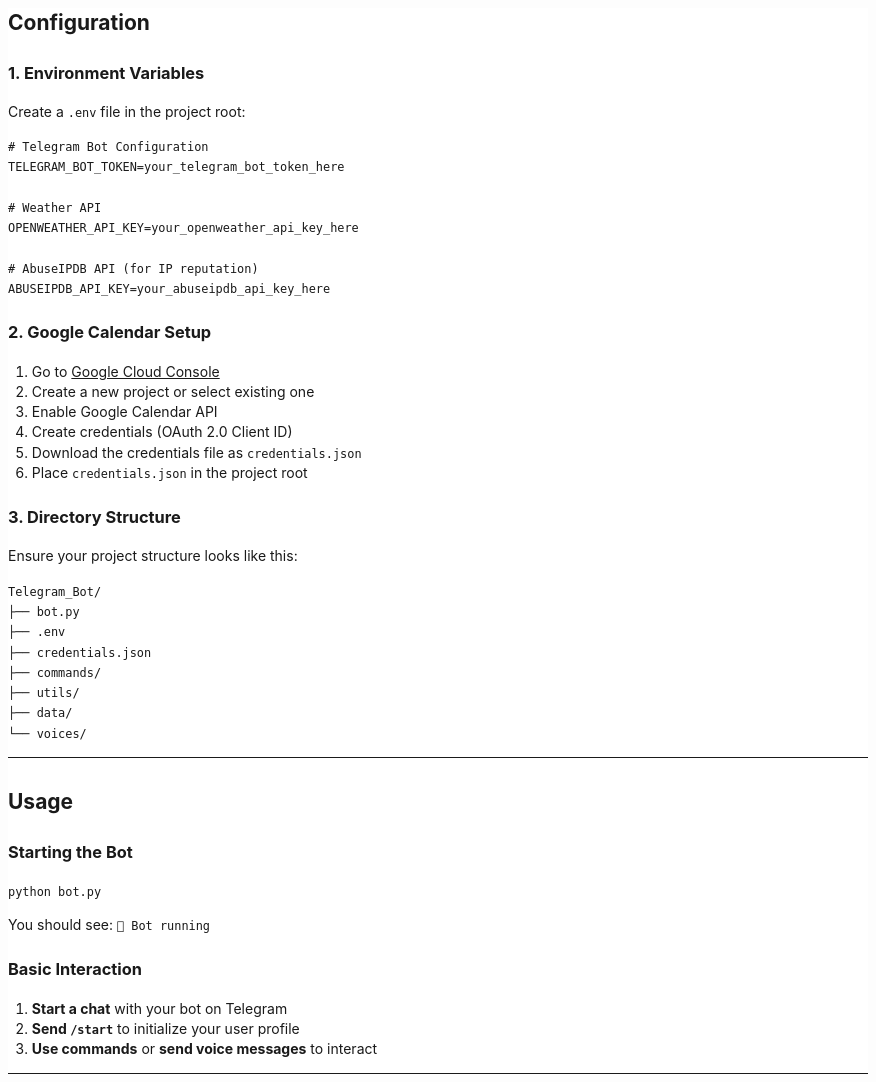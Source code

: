 ## Configuration

### 1. Environment Variables
Create a `.env` file in the project root:

```env
# Telegram Bot Configuration
TELEGRAM_BOT_TOKEN=your_telegram_bot_token_here

# Weather API
OPENWEATHER_API_KEY=your_openweather_api_key_here

# AbuseIPDB API (for IP reputation)
ABUSEIPDB_API_KEY=your_abuseipdb_api_key_here
```

### 2. Google Calendar Setup
1. Go to [Google Cloud Console](https://console.cloud.google.com/)
2. Create a new project or select existing one
3. Enable Google Calendar API
4. Create credentials (OAuth 2.0 Client ID)
5. Download the credentials file as `credentials.json`
6. Place `credentials.json` in the project root

### 3. Directory Structure
Ensure your project structure looks like this:
```
Telegram_Bot/
├── bot.py
├── .env
├── credentials.json
├── commands/
├── utils/
├── data/
└── voices/
```

---

## Usage

### Starting the Bot
```bash
python bot.py
```

You should see: `🤖 Bot running`

### Basic Interaction
1. **Start a chat** with your bot on Telegram
2. **Send `/start`** to initialize your user profile
3. **Use commands** or **send voice messages** to interact

---
